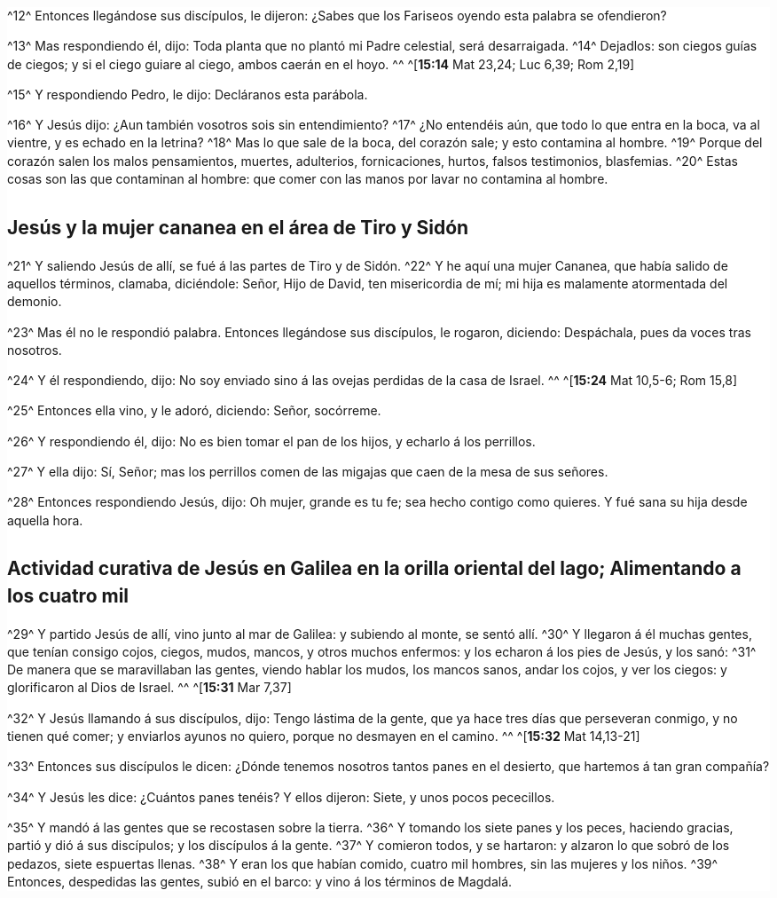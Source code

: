 ^12^ Entonces llegándose sus discípulos, le dijeron: ¿Sabes que los Fariseos oyendo esta palabra se ofendieron? 

^13^ Mas respondiendo él, dijo: Toda planta que no plantó mi Padre celestial, será desarraigada. ^14^ Dejadlos: son ciegos guías de ciegos; y si el ciego guiare al ciego, ambos caerán en el hoyo. ^^ 
^[**15:14** Mat 23,24; Luc 6,39; Rom 2,19]

^15^ Y respondiendo Pedro, le dijo: Decláranos esta parábola. 

^16^ Y Jesús dijo: ¿Aun también vosotros sois sin entendimiento? ^17^ ¿No entendéis aún, que todo lo que entra en la boca, va al vientre, y es echado en la letrina? ^18^ Mas lo que sale de la boca, del corazón sale; y esto contamina al hombre. ^19^ Porque del corazón salen los malos pensamientos, muertes, adulterios, fornicaciones, hurtos, falsos testimonios, blasfemias. ^20^ Estas cosas son las que contaminan al hombre: que comer con las manos por lavar no contamina al hombre. 

## Jesús y la mujer cananea en el área de Tiro y Sidón
^21^ Y saliendo Jesús de allí, se fué á las partes de Tiro y de Sidón. ^22^ Y he aquí una mujer Cananea, que había salido de aquellos términos, clamaba, diciéndole: Señor, Hijo de David, ten misericordia de mí; mi hija es malamente atormentada del demonio. 

^23^ Mas él no le respondió palabra. Entonces llegándose sus discípulos, le rogaron, diciendo: Despáchala, pues da voces tras nosotros. 

^24^ Y él respondiendo, dijo: No soy enviado sino á las ovejas perdidas de la casa de Israel. ^^ 
^[**15:24** Mat 10,5-6; Rom 15,8]

^25^ Entonces ella vino, y le adoró, diciendo: Señor, socórreme. 

^26^ Y respondiendo él, dijo: No es bien tomar el pan de los hijos, y echarlo á los perrillos. 

^27^ Y ella dijo: Sí, Señor; mas los perrillos comen de las migajas que caen de la mesa de sus señores. 

^28^ Entonces respondiendo Jesús, dijo: Oh mujer, grande es tu fe; sea hecho contigo como quieres. Y fué sana su hija desde aquella hora. 

## Actividad curativa de Jesús en Galilea en la orilla oriental del lago; Alimentando a los cuatro mil
^29^ Y partido Jesús de allí, vino junto al mar de Galilea: y subiendo al monte, se sentó allí. ^30^ Y llegaron á él muchas gentes, que tenían consigo cojos, ciegos, mudos, mancos, y otros muchos enfermos: y los echaron á los pies de Jesús, y los sanó: ^31^ De manera que se maravillaban las gentes, viendo hablar los mudos, los mancos sanos, andar los cojos, y ver los ciegos: y glorificaron al Dios de Israel. ^^ 
^[**15:31** Mar 7,37]

^32^ Y Jesús llamando á sus discípulos, dijo: Tengo lástima de la gente, que ya hace tres días que perseveran conmigo, y no tienen qué comer; y enviarlos ayunos no quiero, porque no desmayen en el camino. ^^ 
^[**15:32** Mat 14,13-21]

^33^ Entonces sus discípulos le dicen: ¿Dónde tenemos nosotros tantos panes en el desierto, que hartemos á tan gran compañía? 

^34^ Y Jesús les dice: ¿Cuántos panes tenéis? Y ellos dijeron: Siete, y unos pocos pececillos. 

^35^ Y mandó á las gentes que se recostasen sobre la tierra. ^36^ Y tomando los siete panes y los peces, haciendo gracias, partió y dió á sus discípulos; y los discípulos á la gente. ^37^ Y comieron todos, y se hartaron: y alzaron lo que sobró de los pedazos, siete espuertas llenas. ^38^ Y eran los que habían comido, cuatro mil hombres, sin las mujeres y los niños. ^39^ Entonces, despedidas las gentes, subió en el barco: y vino á los términos de Magdalá. 
